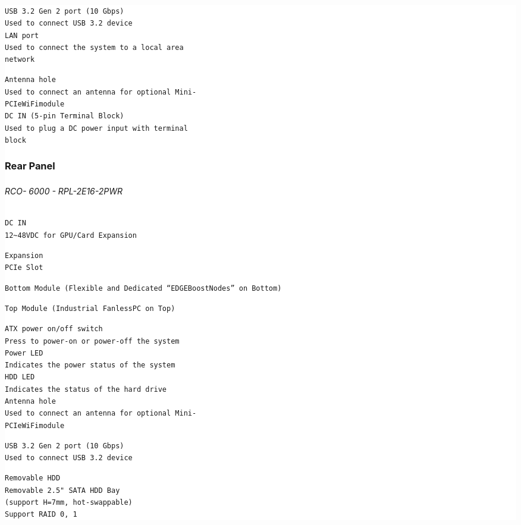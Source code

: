```
USB 3.2 Gen 2 port (10 Gbps)
Used to connect USB 3.2 device
LAN port
Used to connect the system to a local area
network
```

```
Antenna hole
Used to connect an antenna for optional Mini-
PCIeWiFimodule
DC IN (5-pin Terminal Block)
Used to plug a DC power input with terminal
block
```

### Rear Panel

###### RCO- 6000 - RPL-2E16-2PWR

```
DC IN
12~48VDC for GPU/Card Expansion
```

```
Expansion
PCIe Slot
```

```
Bottom Module (Flexible and Dedicated “EDGEBoostNodes” on Bottom)
```

```
Top Module (Industrial FanlessPC on Top)
```

```
ATX power on/off switch
Press to power-on or power-off the system
Power LED
Indicates the power status of the system
HDD LED
Indicates the status of the hard drive
Antenna hole
Used to connect an antenna for optional Mini-
PCIeWiFimodule
```

```
USB 3.2 Gen 2 port (10 Gbps)
Used to connect USB 3.2 device
```

```
Removable HDD
Removable 2.5" SATA HDD Bay
(support H=7mm, hot-swappable)
Support RAID 0, 1
```
